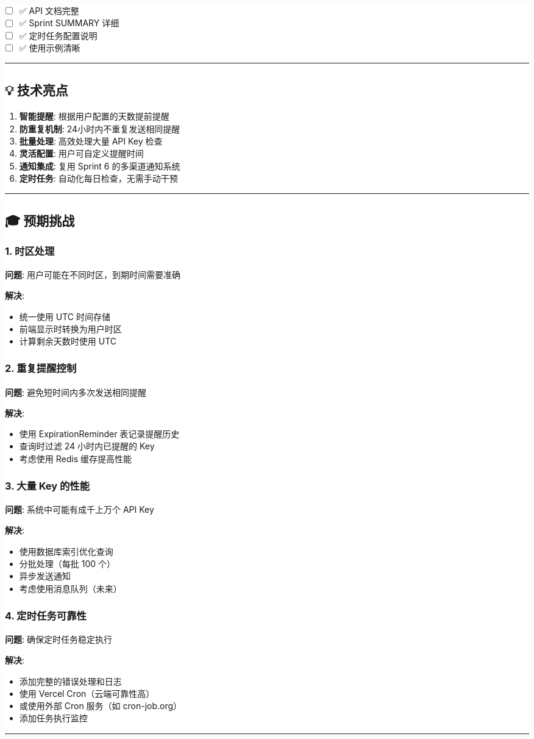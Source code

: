 - [ ] ✅ API 文档完整
- [ ] ✅ Sprint SUMMARY 详细
- [ ] ✅ 定时任务配置说明
- [ ] ✅ 使用示例清晰

---

## 💡 技术亮点

1. **智能提醒**: 根据用户配置的天数提前提醒
2. **防重复机制**: 24小时内不重复发送相同提醒
3. **批量处理**: 高效处理大量 API Key 检查
4. **灵活配置**: 用户可自定义提醒时间
5. **通知集成**: 复用 Sprint 6 的多渠道通知系统
6. **定时任务**: 自动化每日检查，无需手动干预

---

## 🎓 预期挑战

### 1. 时区处理

**问题**: 用户可能在不同时区，到期时间需要准确

**解决**:
- 统一使用 UTC 时间存储
- 前端显示时转换为用户时区
- 计算剩余天数时使用 UTC

### 2. 重复提醒控制

**问题**: 避免短时间内多次发送相同提醒

**解决**:
- 使用 ExpirationReminder 表记录提醒历史
- 查询时过滤 24 小时内已提醒的 Key
- 考虑使用 Redis 缓存提高性能

### 3. 大量 Key 的性能

**问题**: 系统中可能有成千上万个 API Key

**解决**:
- 使用数据库索引优化查询
- 分批处理（每批 100 个）
- 异步发送通知
- 考虑使用消息队列（未来）

### 4. 定时任务可靠性

**问题**: 确保定时任务稳定执行

**解决**:
- 添加完整的错误处理和日志
- 使用 Vercel Cron（云端可靠性高）
- 或使用外部 Cron 服务（如 cron-job.org）
- 添加任务执行监控

---